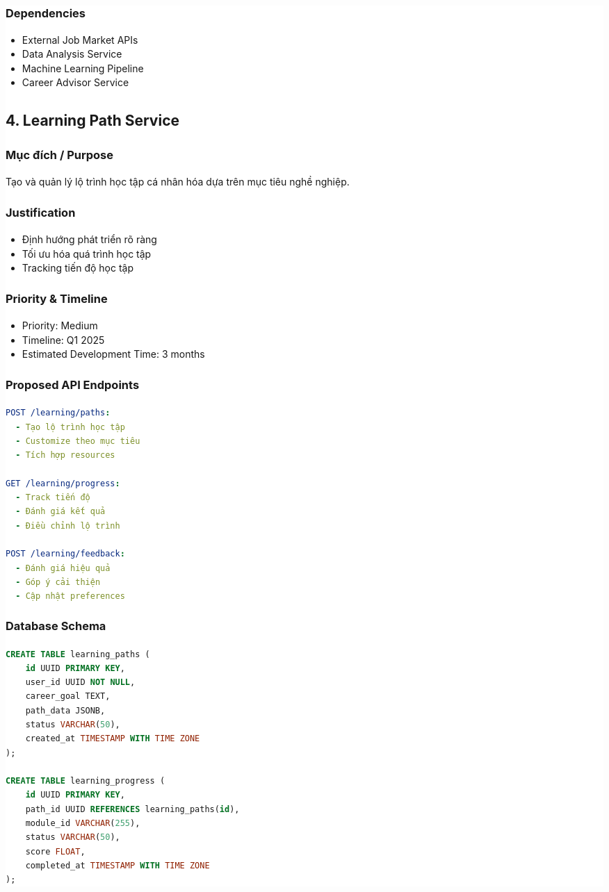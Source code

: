 ### Dependencies
- External Job Market APIs
- Data Analysis Service
- Machine Learning Pipeline
- Career Advisor Service

## 4. Learning Path Service

### Mục đích / Purpose
Tạo và quản lý lộ trình học tập cá nhân hóa dựa trên mục tiêu nghề nghiệp.

### Justification
- Định hướng phát triển rõ ràng
- Tối ưu hóa quá trình học tập
- Tracking tiến độ học tập

### Priority & Timeline
- Priority: Medium
- Timeline: Q1 2025
- Estimated Development Time: 3 months

### Proposed API Endpoints

```yaml
POST /learning/paths:
  - Tạo lộ trình học tập
  - Customize theo mục tiêu
  - Tích hợp resources

GET /learning/progress:
  - Track tiến độ
  - Đánh giá kết quả
  - Điều chỉnh lộ trình

POST /learning/feedback:
  - Đánh giá hiệu quả
  - Góp ý cải thiện
  - Cập nhật preferences
```

### Database Schema
```sql
CREATE TABLE learning_paths (
    id UUID PRIMARY KEY,
    user_id UUID NOT NULL,
    career_goal TEXT,
    path_data JSONB,
    status VARCHAR(50),
    created_at TIMESTAMP WITH TIME ZONE
);

CREATE TABLE learning_progress (
    id UUID PRIMARY KEY,
    path_id UUID REFERENCES learning_paths(id),
    module_id VARCHAR(255),
    status VARCHAR(50),
    score FLOAT,
    completed_at TIMESTAMP WITH TIME ZONE
);
```
